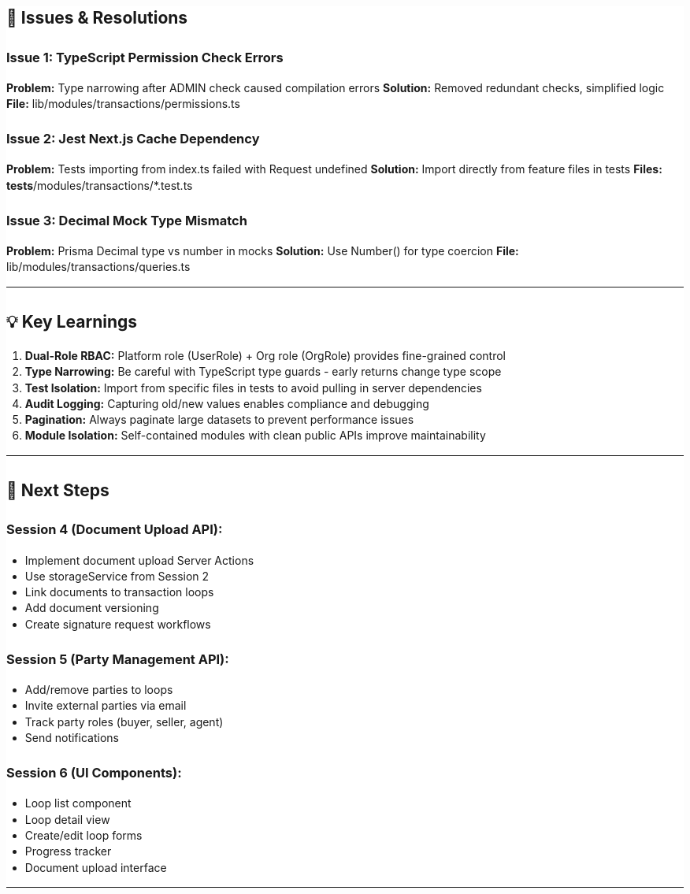 ## 🐛 Issues & Resolutions

### Issue 1: TypeScript Permission Check Errors
**Problem:** Type narrowing after ADMIN check caused compilation errors
**Solution:** Removed redundant checks, simplified logic
**File:** lib/modules/transactions/permissions.ts

### Issue 2: Jest Next.js Cache Dependency
**Problem:** Tests importing from index.ts failed with Request undefined
**Solution:** Import directly from feature files in tests
**Files:** __tests__/modules/transactions/*.test.ts

### Issue 3: Decimal Mock Type Mismatch
**Problem:** Prisma Decimal type vs number in mocks
**Solution:** Use Number() for type coercion
**File:** lib/modules/transactions/queries.ts

---

## 💡 Key Learnings

1. **Dual-Role RBAC:** Platform role (UserRole) + Org role (OrgRole) provides fine-grained control
2. **Type Narrowing:** Be careful with TypeScript type guards - early returns change type scope
3. **Test Isolation:** Import from specific files in tests to avoid pulling in server dependencies
4. **Audit Logging:** Capturing old/new values enables compliance and debugging
5. **Pagination:** Always paginate large datasets to prevent performance issues
6. **Module Isolation:** Self-contained modules with clean public APIs improve maintainability

---

## 🚀 Next Steps

### Session 4 (Document Upload API):
- Implement document upload Server Actions
- Use storageService from Session 2
- Link documents to transaction loops
- Add document versioning
- Create signature request workflows

### Session 5 (Party Management API):
- Add/remove parties to loops
- Invite external parties via email
- Track party roles (buyer, seller, agent)
- Send notifications

### Session 6 (UI Components):
- Loop list component
- Loop detail view
- Create/edit loop forms
- Progress tracker
- Document upload interface

---